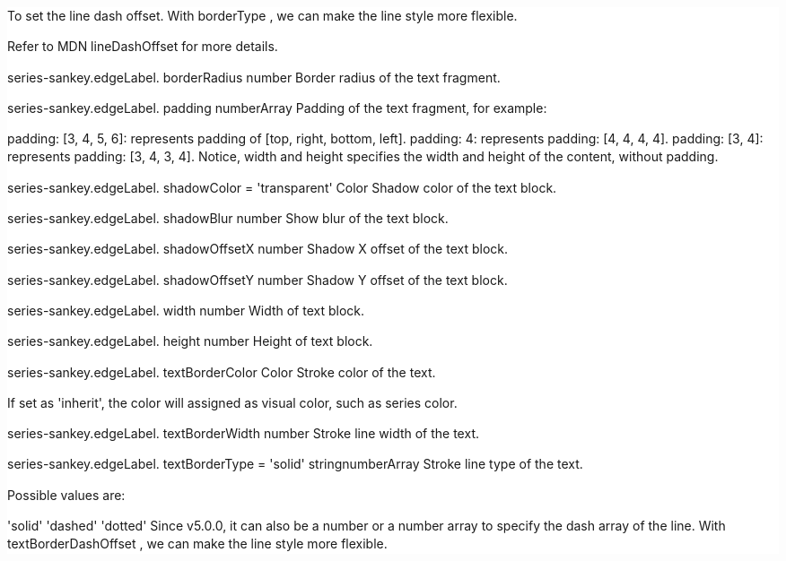 To set the line dash offset. With borderType , we can make the line style more flexible.

Refer to MDN lineDashOffset for more details.

 series-sankey.edgeLabel. borderRadius
number
Border radius of the text fragment.

 series-sankey.edgeLabel. padding
numberArray
Padding of the text fragment, for example:

padding: [3, 4, 5, 6]: represents padding of [top, right, bottom, left].
padding: 4: represents padding: [4, 4, 4, 4].
padding: [3, 4]: represents padding: [3, 4, 3, 4].
Notice, width and height specifies the width and height of the content, without padding.

 series-sankey.edgeLabel. shadowColor = 'transparent'
Color
Shadow color of the text block.

 series-sankey.edgeLabel. shadowBlur
number
Show blur of the text block.

 series-sankey.edgeLabel. shadowOffsetX
number
Shadow X offset of the text block.

 series-sankey.edgeLabel. shadowOffsetY
number
Shadow Y offset of the text block.

 series-sankey.edgeLabel. width
number
Width of text block.

 series-sankey.edgeLabel. height
number
Height of text block.

 series-sankey.edgeLabel. textBorderColor
Color
Stroke color of the text.

If set as 'inherit', the color will assigned as visual color, such as series color.

 series-sankey.edgeLabel. textBorderWidth
number
Stroke line width of the text.

 series-sankey.edgeLabel. textBorderType = 'solid'
stringnumberArray
Stroke line type of the text.

Possible values are:

'solid'
'dashed'
'dotted'
Since v5.0.0, it can also be a number or a number array to specify the dash array of the line. With textBorderDashOffset , we can make the line style more flexible.
